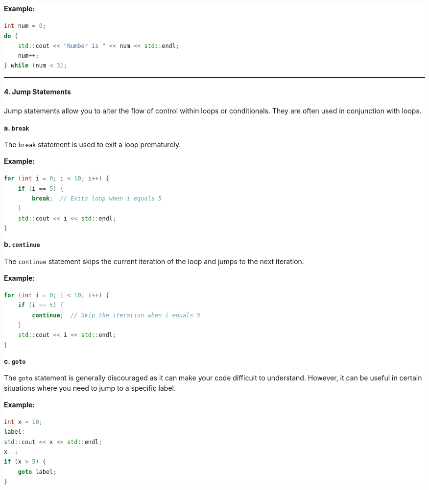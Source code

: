 **Example:**

```cpp
int num = 0;
do {
    std::cout << "Number is " << num << std::endl;
    num++;
} while (num < 3);
```

***

#### **4. Jump Statements**

Jump statements allow you to alter the flow of control within loops or conditionals. They are often used in conjunction with loops.

**a. `break`**

The `break` statement is used to exit a loop prematurely.

**Example:**

```cpp
for (int i = 0; i < 10; i++) {
    if (i == 5) {
        break;  // Exits loop when i equals 5
    }
    std::cout << i << std::endl;
}
```

**b. `continue`**

The `continue` statement skips the current iteration of the loop and jumps to the next iteration.

**Example:**

```cpp
for (int i = 0; i < 10; i++) {
    if (i == 5) {
        continue;  // Skip the iteration when i equals 5
    }
    std::cout << i << std::endl;
}
```

**c. `goto`**

The `goto` statement is generally discouraged as it can make your code difficult to understand. However, it can be useful in certain situations where you need to jump to a specific label.

**Example:**

```cpp
int x = 10;
label:
std::cout << x << std::endl;
x--;
if (x > 5) {
    goto label;
}
```

